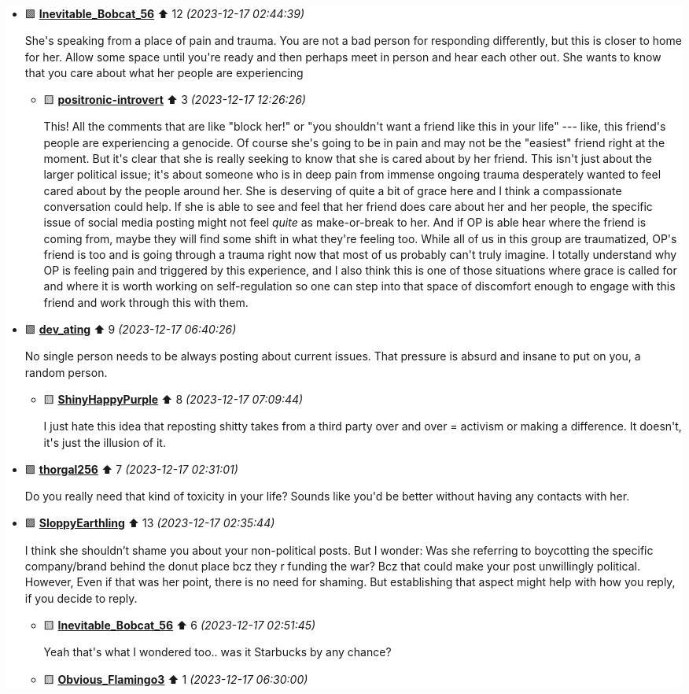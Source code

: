 * 🟩 **[Inevitable_Bobcat_56](https://www.reddit.com/user/Inevitable_Bobcat_56)** ⬆️ 12 _(2023-12-17 02:44:39)_

	She's speaking from a place of pain and trauma. You are not a bad person for responding differently, but this is closer to home for her. Allow some space until you're ready and then perhaps meet in person and hear each other out. She wants to know that you care about what her people are experiencing

	* 🟨 **[positronic-introvert](https://www.reddit.com/user/positronic-introvert)** ⬆️ 3 _(2023-12-17 12:26:26)_

		This! All the comments that are like "block her!" or "you shouldn't want a friend like this in your life" --- like, this friend's people are experiencing a genocide. Of course she's going to be in pain and may not be the "easiest" friend right at the moment. But it's clear that she is really seeking to know that she is cared about by her friend. This isn't just about the larger political issue; it's about someone who is in deep pain from immense ongoing trauma desperately wanted to feel cared about by the people around her. She is deserving of quite a bit of grace here and I think a compassionate conversation could help. If she is able to see and feel that her friend does care about her and her people, the specific issue of social media posting might not feel *quite* as make-or-break to her. And if OP is able hear where the friend is coming from, maybe they will find some shift in what they're feeling too. While all of us in this group are traumatized, OP's friend is too and is going through a trauma right now that most of us probably can't truly imagine. I totally understand why OP is feeling pain and triggered by this experience, and I also think this is one of those situations where grace is called for and where it is worth working on self-regulation so one can step into that space of discomfort enough to engage with this friend and work through this with them.

* 🟩 **[dev_ating](https://www.reddit.com/user/dev_ating)** ⬆️ 9 _(2023-12-17 06:40:26)_

	No single person needs to be always posting about current issues. That pressure is absurd and insane to put on you, a random person.

	* 🟨 **[ShinyHappyPurple](https://www.reddit.com/user/ShinyHappyPurple)** ⬆️ 8 _(2023-12-17 07:09:44)_

		I just hate this idea that reposting shitty takes from a third party over and over = activism or making a difference. It doesn't, it's just the illusion of it.

* 🟩 **[thorgal256](https://www.reddit.com/user/thorgal256)** ⬆️ 7 _(2023-12-17 02:31:01)_

	Do you really need that kind of toxicity in your life? Sounds like you'd be better without having any contacts with her.

* 🟩 **[SloppyEarthling](https://www.reddit.com/user/SloppyEarthling)** ⬆️ 13 _(2023-12-17 02:35:44)_

	I think she shouldn’t shame you about your non-political posts. But I wonder: Was she referring to boycotting the specific company/brand behind the donut place bcz they r funding the war?  Bcz that could make your post unwillingly political. However, Even if that was her point, there is no need for shaming. But establishing that aspect might help with how you reply, if you decide to reply.

	* 🟨 **[Inevitable_Bobcat_56](https://www.reddit.com/user/Inevitable_Bobcat_56)** ⬆️ 6 _(2023-12-17 02:51:45)_

		Yeah that's what I wondered too.. was it Starbucks by any chance?

	* 🟨 **[Obvious_Flamingo3](https://www.reddit.com/user/Obvious_Flamingo3)** ⬆️ 1 _(2023-12-17 06:30:00)_
